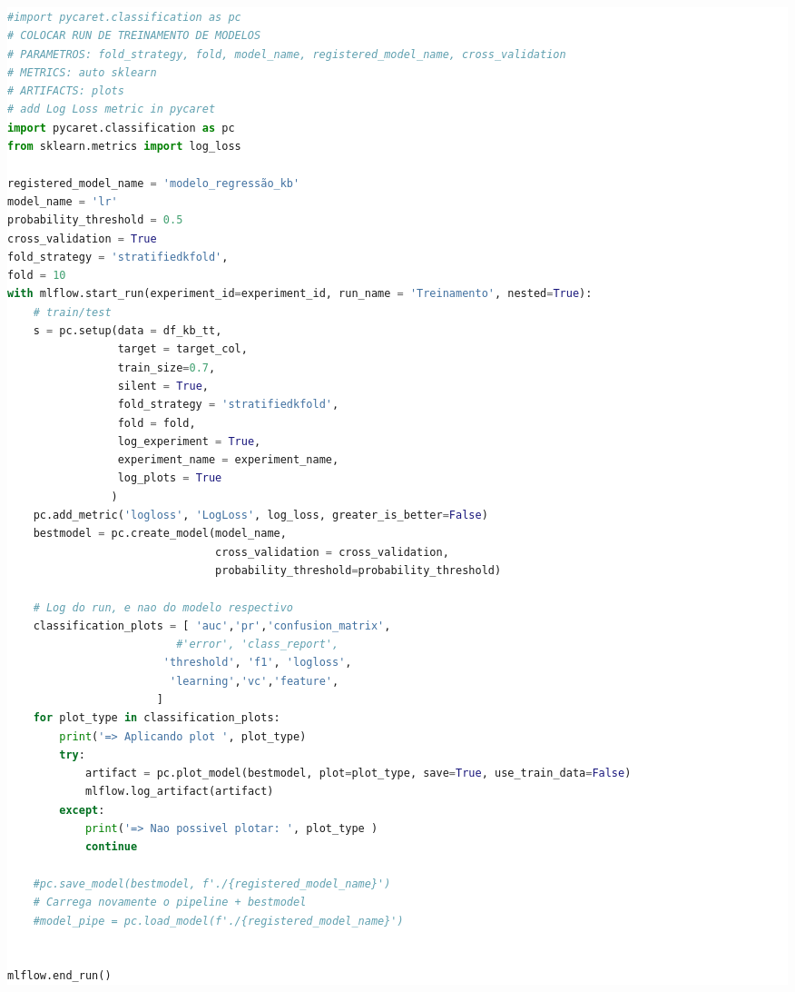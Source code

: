 
```python
#import pycaret.classification as pc
# COLOCAR RUN DE TREINAMENTO DE MODELOS
# PARAMETROS: fold_strategy, fold, model_name, registered_model_name, cross_validation
# METRICS: auto sklearn
# ARTIFACTS: plots
# add Log Loss metric in pycaret
import pycaret.classification as pc
from sklearn.metrics import log_loss

registered_model_name = 'modelo_regressão_kb'
model_name = 'lr'
probability_threshold = 0.5
cross_validation = True
fold_strategy = 'stratifiedkfold',
fold = 10
with mlflow.start_run(experiment_id=experiment_id, run_name = 'Treinamento', nested=True):
    # train/test
    s = pc.setup(data = df_kb_tt, 
                 target = target_col,
                 train_size=0.7,
                 silent = True,
                 fold_strategy = 'stratifiedkfold',
                 fold = fold,
                 log_experiment = True, 
                 experiment_name = experiment_name, 
                 log_plots = True
                )
    pc.add_metric('logloss', 'LogLoss', log_loss, greater_is_better=False)
    bestmodel = pc.create_model(model_name,
                                cross_validation = cross_validation,
                                probability_threshold=probability_threshold)

    # Log do run, e nao do modelo respectivo
    classification_plots = [ 'auc','pr','confusion_matrix',
                          #'error', 'class_report', 
                        'threshold', 'f1', 'logloss',
                         'learning','vc','feature',
                       ]
    for plot_type in classification_plots:
        print('=> Aplicando plot ', plot_type)
        try:
            artifact = pc.plot_model(bestmodel, plot=plot_type, save=True, use_train_data=False)
            mlflow.log_artifact(artifact)
        except:
            print('=> Nao possivel plotar: ', plot_type )
            continue

    #pc.save_model(bestmodel, f'./{registered_model_name}') 
    # Carrega novamente o pipeline + bestmodel
    #model_pipe = pc.load_model(f'./{registered_model_name}')


mlflow.end_run()
```
